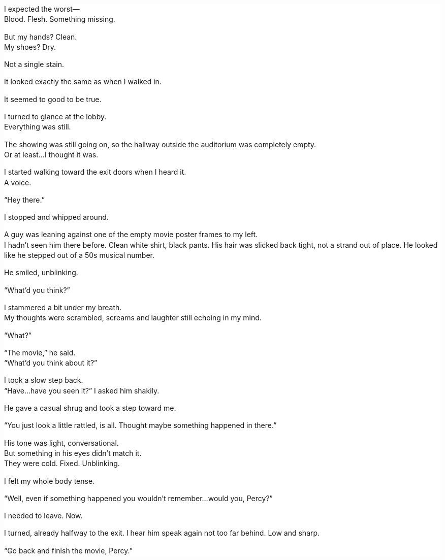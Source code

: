 I expected the worst—  
Blood. Flesh. Something missing.

But my hands? Clean.  
My shoes? Dry.

Not a single stain.

It looked exactly the same as when I walked in.

It seemed to good to be true.

I turned to glance at the lobby.  
Everything was still.

The showing was still going on, so the hallway outside the auditorium was completely empty.  
Or at least…I thought it was.

I started walking toward the exit doors when I heard it.  
A voice.

“Hey there.”

I stopped and whipped around.

A guy was leaning against one of the empty movie poster frames to my left.  
I hadn’t seen him there before. Clean white shirt, black pants. His hair was slicked back tight, not a strand out of place. He looked like he stepped out of a 50s musical number.

He smiled, unblinking.

“What’d you think?”

I stammered a bit under my breath.  
My thoughts were scrambled, screams and laughter still echoing in my mind.

“What?”

“The movie,” he said.  
“What’d you think about it?”

I took a slow step back.  
“Have…have you seen it?” I asked him shakily.

He gave a casual shrug and took a step toward me.

“You just look a little rattled, is all. Thought maybe something happened in there.”

His tone was light, conversational.  
But something in his eyes didn’t match it.  
They were cold. Fixed. Unblinking.

I felt my whole body tense.

“Well, even if something happened you wouldn’t remember…would you, Percy?”

I needed to leave. Now.

I turned, already halfway to the exit. I hear him speak again not too far behind. Low and sharp.

“Go back and finish the movie, Percy.”
